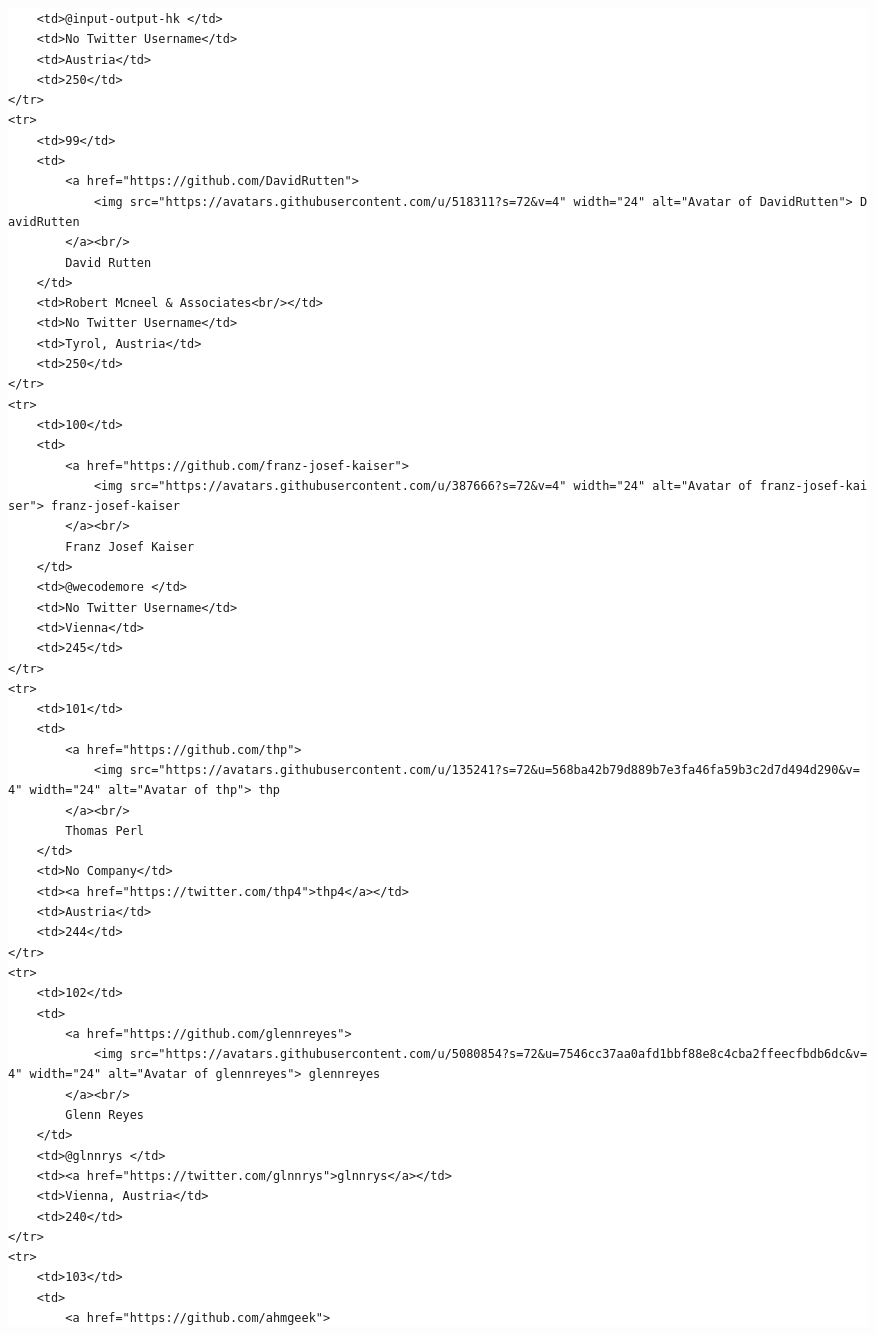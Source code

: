 		<td>@input-output-hk </td>
		<td>No Twitter Username</td>
		<td>Austria</td>
		<td>250</td>
	</tr>
	<tr>
		<td>99</td>
		<td>
			<a href="https://github.com/DavidRutten">
				<img src="https://avatars.githubusercontent.com/u/518311?s=72&v=4" width="24" alt="Avatar of DavidRutten"> DavidRutten
			</a><br/>
			David Rutten
		</td>
		<td>Robert Mcneel & Associates<br/></td>
		<td>No Twitter Username</td>
		<td>Tyrol, Austria</td>
		<td>250</td>
	</tr>
	<tr>
		<td>100</td>
		<td>
			<a href="https://github.com/franz-josef-kaiser">
				<img src="https://avatars.githubusercontent.com/u/387666?s=72&v=4" width="24" alt="Avatar of franz-josef-kaiser"> franz-josef-kaiser
			</a><br/>
			Franz Josef Kaiser
		</td>
		<td>@wecodemore </td>
		<td>No Twitter Username</td>
		<td>Vienna</td>
		<td>245</td>
	</tr>
	<tr>
		<td>101</td>
		<td>
			<a href="https://github.com/thp">
				<img src="https://avatars.githubusercontent.com/u/135241?s=72&u=568ba42b79d889b7e3fa46fa59b3c2d7d494d290&v=4" width="24" alt="Avatar of thp"> thp
			</a><br/>
			Thomas Perl
		</td>
		<td>No Company</td>
		<td><a href="https://twitter.com/thp4">thp4</a></td>
		<td>Austria</td>
		<td>244</td>
	</tr>
	<tr>
		<td>102</td>
		<td>
			<a href="https://github.com/glennreyes">
				<img src="https://avatars.githubusercontent.com/u/5080854?s=72&u=7546cc37aa0afd1bbf88e8c4cba2ffeecfbdb6dc&v=4" width="24" alt="Avatar of glennreyes"> glennreyes
			</a><br/>
			Glenn Reyes
		</td>
		<td>@glnnrys </td>
		<td><a href="https://twitter.com/glnnrys">glnnrys</a></td>
		<td>Vienna, Austria</td>
		<td>240</td>
	</tr>
	<tr>
		<td>103</td>
		<td>
			<a href="https://github.com/ahmgeek">